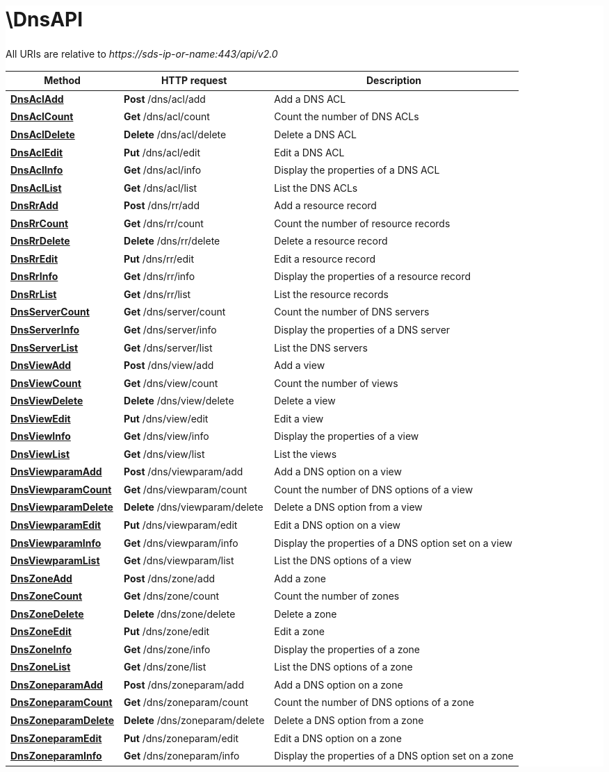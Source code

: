 # \DnsAPI

All URIs are relative to *https://sds-ip-or-name:443/api/v2.0*

Method | HTTP request | Description
------------- | ------------- | -------------
[**DnsAclAdd**](DnsAPI.md#DnsAclAdd) | **Post** /dns/acl/add | Add a DNS ACL
[**DnsAclCount**](DnsAPI.md#DnsAclCount) | **Get** /dns/acl/count | Count the number of DNS ACLs
[**DnsAclDelete**](DnsAPI.md#DnsAclDelete) | **Delete** /dns/acl/delete | Delete a DNS ACL
[**DnsAclEdit**](DnsAPI.md#DnsAclEdit) | **Put** /dns/acl/edit | Edit a DNS ACL
[**DnsAclInfo**](DnsAPI.md#DnsAclInfo) | **Get** /dns/acl/info | Display the properties of a DNS ACL
[**DnsAclList**](DnsAPI.md#DnsAclList) | **Get** /dns/acl/list | List the DNS ACLs
[**DnsRrAdd**](DnsAPI.md#DnsRrAdd) | **Post** /dns/rr/add | Add a resource record
[**DnsRrCount**](DnsAPI.md#DnsRrCount) | **Get** /dns/rr/count | Count the number of resource records
[**DnsRrDelete**](DnsAPI.md#DnsRrDelete) | **Delete** /dns/rr/delete | Delete a resource record
[**DnsRrEdit**](DnsAPI.md#DnsRrEdit) | **Put** /dns/rr/edit | Edit a resource record
[**DnsRrInfo**](DnsAPI.md#DnsRrInfo) | **Get** /dns/rr/info | Display the properties of a resource record
[**DnsRrList**](DnsAPI.md#DnsRrList) | **Get** /dns/rr/list | List the resource records
[**DnsServerCount**](DnsAPI.md#DnsServerCount) | **Get** /dns/server/count | Count the number of DNS servers
[**DnsServerInfo**](DnsAPI.md#DnsServerInfo) | **Get** /dns/server/info | Display the properties of a DNS server
[**DnsServerList**](DnsAPI.md#DnsServerList) | **Get** /dns/server/list | List the DNS servers
[**DnsViewAdd**](DnsAPI.md#DnsViewAdd) | **Post** /dns/view/add | Add a view
[**DnsViewCount**](DnsAPI.md#DnsViewCount) | **Get** /dns/view/count | Count the number of views
[**DnsViewDelete**](DnsAPI.md#DnsViewDelete) | **Delete** /dns/view/delete | Delete a view
[**DnsViewEdit**](DnsAPI.md#DnsViewEdit) | **Put** /dns/view/edit | Edit a view
[**DnsViewInfo**](DnsAPI.md#DnsViewInfo) | **Get** /dns/view/info | Display the properties of a view
[**DnsViewList**](DnsAPI.md#DnsViewList) | **Get** /dns/view/list | List the views
[**DnsViewparamAdd**](DnsAPI.md#DnsViewparamAdd) | **Post** /dns/viewparam/add | Add a DNS option on a view
[**DnsViewparamCount**](DnsAPI.md#DnsViewparamCount) | **Get** /dns/viewparam/count | Count the number of DNS options of a view
[**DnsViewparamDelete**](DnsAPI.md#DnsViewparamDelete) | **Delete** /dns/viewparam/delete | Delete a DNS option from a view
[**DnsViewparamEdit**](DnsAPI.md#DnsViewparamEdit) | **Put** /dns/viewparam/edit | Edit a DNS option on a view
[**DnsViewparamInfo**](DnsAPI.md#DnsViewparamInfo) | **Get** /dns/viewparam/info | Display the properties of a DNS option set on a view
[**DnsViewparamList**](DnsAPI.md#DnsViewparamList) | **Get** /dns/viewparam/list | List the DNS options of a view
[**DnsZoneAdd**](DnsAPI.md#DnsZoneAdd) | **Post** /dns/zone/add | Add a zone
[**DnsZoneCount**](DnsAPI.md#DnsZoneCount) | **Get** /dns/zone/count | Count the number of zones
[**DnsZoneDelete**](DnsAPI.md#DnsZoneDelete) | **Delete** /dns/zone/delete | Delete a zone
[**DnsZoneEdit**](DnsAPI.md#DnsZoneEdit) | **Put** /dns/zone/edit | Edit a zone
[**DnsZoneInfo**](DnsAPI.md#DnsZoneInfo) | **Get** /dns/zone/info | Display the properties of a zone
[**DnsZoneList**](DnsAPI.md#DnsZoneList) | **Get** /dns/zone/list | List the DNS options of a zone
[**DnsZoneparamAdd**](DnsAPI.md#DnsZoneparamAdd) | **Post** /dns/zoneparam/add | Add a DNS option on a zone
[**DnsZoneparamCount**](DnsAPI.md#DnsZoneparamCount) | **Get** /dns/zoneparam/count | Count the number of DNS options of a zone
[**DnsZoneparamDelete**](DnsAPI.md#DnsZoneparamDelete) | **Delete** /dns/zoneparam/delete | Delete a DNS option from a zone
[**DnsZoneparamEdit**](DnsAPI.md#DnsZoneparamEdit) | **Put** /dns/zoneparam/edit | Edit a DNS option on a zone
[**DnsZoneparamInfo**](DnsAPI.md#DnsZoneparamInfo) | **Get** /dns/zoneparam/info | Display the properties of a DNS option set on a zone
